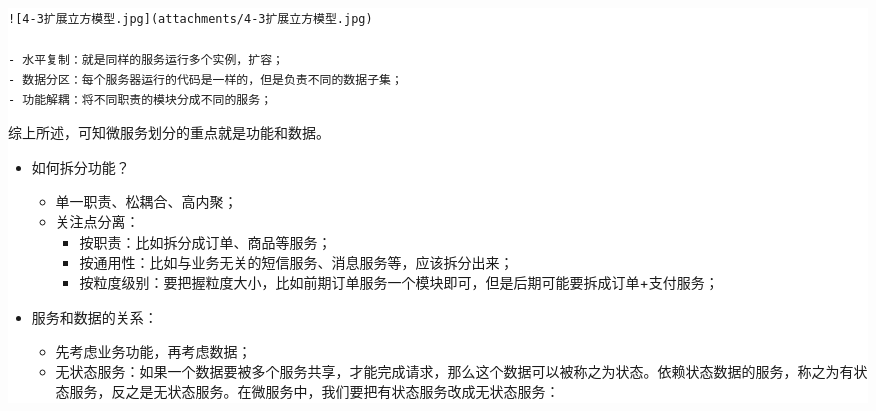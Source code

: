     ![4-3扩展立方模型.jpg](attachments/4-3扩展立方模型.jpg)

    - 水平复制：就是同样的服务运行多个实例，扩容；
    - 数据分区：每个服务器运行的代码是一样的，但是负责不同的数据子集；
    - 功能解耦：将不同职责的模块分成不同的服务；

综上所述，可知微服务划分的重点就是功能和数据。

- 如何拆分功能？
    - 单一职责、松耦合、高内聚；
    - 关注点分离：
        - 按职责：比如拆分成订单、商品等服务；
        - 按通用性：比如与业务无关的短信服务、消息服务等，应该拆分出来；
        - 按粒度级别：要把握粒度大小，比如前期订单服务一个模块即可，但是后期可能要拆成订单+支付服务；

- 服务和数据的关系：
    - 先考虑业务功能，再考虑数据；
    - 无状态服务：如果一个数据要被多个服务共享，才能完成请求，那么这个数据可以被称之为状态。依赖状态数据的服务，称之为有状态服务，反之是无状态服务。在微服务中，我们要把有状态服务改成无状态服务：
